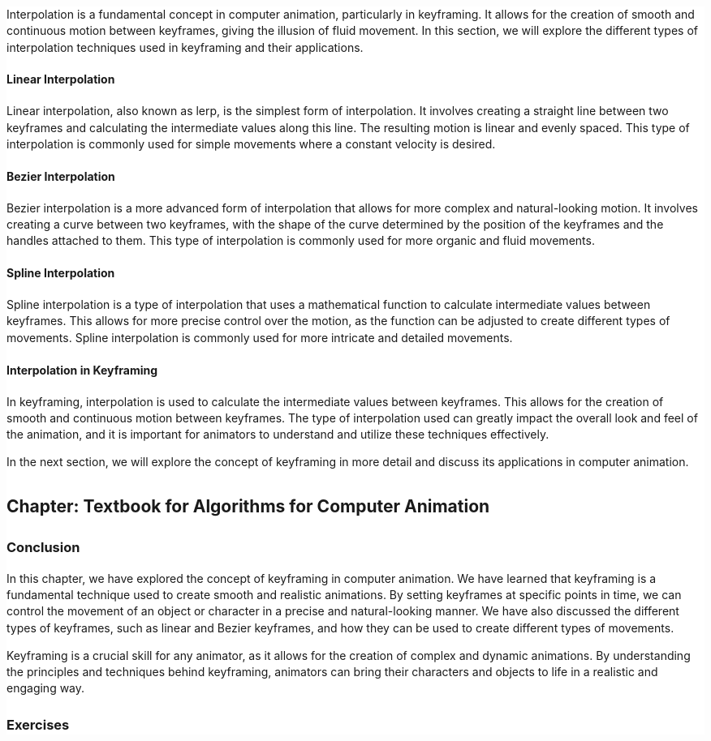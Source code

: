 Interpolation is a fundamental concept in computer animation, particularly in keyframing. It allows for the creation of smooth and continuous motion between keyframes, giving the illusion of fluid movement. In this section, we will explore the different types of interpolation techniques used in keyframing and their applications.

#### Linear Interpolation

Linear interpolation, also known as lerp, is the simplest form of interpolation. It involves creating a straight line between two keyframes and calculating the intermediate values along this line. The resulting motion is linear and evenly spaced. This type of interpolation is commonly used for simple movements where a constant velocity is desired.

#### Bezier Interpolation

Bezier interpolation is a more advanced form of interpolation that allows for more complex and natural-looking motion. It involves creating a curve between two keyframes, with the shape of the curve determined by the position of the keyframes and the handles attached to them. This type of interpolation is commonly used for more organic and fluid movements.

#### Spline Interpolation

Spline interpolation is a type of interpolation that uses a mathematical function to calculate intermediate values between keyframes. This allows for more precise control over the motion, as the function can be adjusted to create different types of movements. Spline interpolation is commonly used for more intricate and detailed movements.

#### Interpolation in Keyframing

In keyframing, interpolation is used to calculate the intermediate values between keyframes. This allows for the creation of smooth and continuous motion between keyframes. The type of interpolation used can greatly impact the overall look and feel of the animation, and it is important for animators to understand and utilize these techniques effectively.

In the next section, we will explore the concept of keyframing in more detail and discuss its applications in computer animation.


## Chapter: Textbook for Algorithms for Computer Animation




### Conclusion

In this chapter, we have explored the concept of keyframing in computer animation. We have learned that keyframing is a fundamental technique used to create smooth and realistic animations. By setting keyframes at specific points in time, we can control the movement of an object or character in a precise and natural-looking manner. We have also discussed the different types of keyframes, such as linear and Bezier keyframes, and how they can be used to create different types of movements.

Keyframing is a crucial skill for any animator, as it allows for the creation of complex and dynamic animations. By understanding the principles and techniques behind keyframing, animators can bring their characters and objects to life in a realistic and engaging way.

### Exercises
